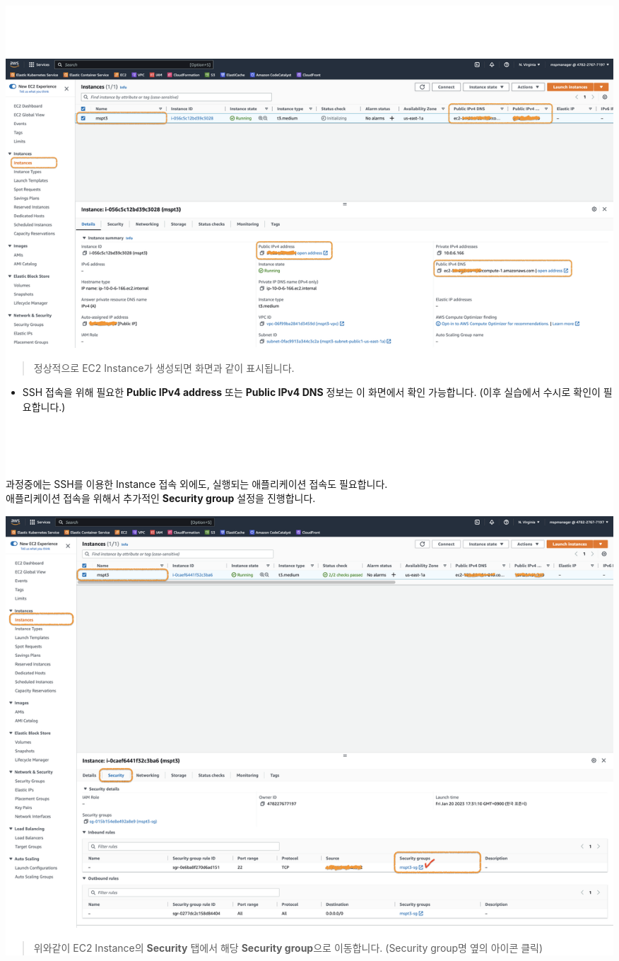 <br><br><br>

![](./img/aws_ec2_12.png)
> 정상적으로 EC2 Instance가 생성되면 화면과 같이 표시됩니다.

- SSH 접속을 위해 필요한 **Public IPv4 address** 또는 **Public IPv4 DNS** 정보는 이 화면에서 확인 가능합니다. (이후 실습에서 수시로 확인이 필요합니다.)

<br><br><br>

과정중에는 SSH를 이용한 Instance 접속 외에도, 실행되는 애플리케이션 접속도 필요합니다.  
애플리케이션 접속을 위해서 추가적인 **Security group** 설정을 진행합니다.

![](./img/aws_ec2_13.png)
> 위와같이 EC2 Instance의 **Security** 탭에서 해당 **Security group**으로 이동합니다. (Security group명 옆의 아이콘 클릭)
